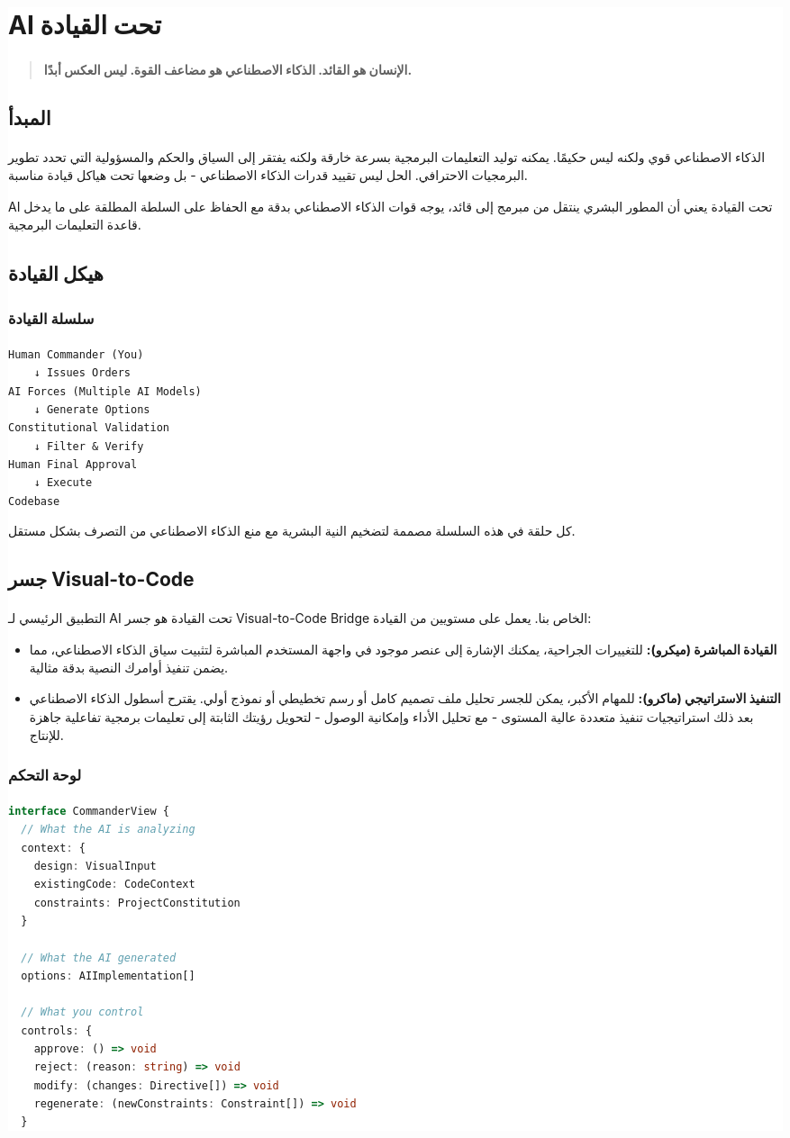 # AI تحت القيادة

> **الإنسان هو القائد. الذكاء الاصطناعي هو مضاعف القوة. ليس العكس أبدًا.**

## المبدأ

الذكاء الاصطناعي قوي ولكنه ليس حكيمًا. يمكنه توليد التعليمات البرمجية بسرعة خارقة ولكنه يفتقر إلى السياق والحكم والمسؤولية التي تحدد تطوير البرمجيات الاحترافي. الحل ليس تقييد قدرات الذكاء الاصطناعي - بل وضعها تحت هياكل قيادة مناسبة.

AI تحت القيادة يعني أن المطور البشري ينتقل من مبرمج إلى قائد، يوجه قوات الذكاء الاصطناعي بدقة مع الحفاظ على السلطة المطلقة على ما يدخل قاعدة التعليمات البرمجية.

## هيكل القيادة

### سلسلة القيادة

```
Human Commander (You)
    ↓ Issues Orders
AI Forces (Multiple AI Models)
    ↓ Generate Options
Constitutional Validation
    ↓ Filter & Verify
Human Final Approval
    ↓ Execute
Codebase
```

كل حلقة في هذه السلسلة مصممة لتضخيم النية البشرية مع منع الذكاء الاصطناعي من التصرف بشكل مستقل.

## جسر Visual-to-Code

التطبيق الرئيسي لـ AI تحت القيادة هو جسر Visual-to-Code Bridge الخاص بنا. يعمل على مستويين من القيادة:

- **القيادة المباشرة (ميكرو):** للتغييرات الجراحية، يمكنك الإشارة إلى عنصر موجود في واجهة المستخدم المباشرة لتثبيت سياق الذكاء الاصطناعي، مما يضمن تنفيذ أوامرك النصية بدقة مثالية.

- **التنفيذ الاستراتيجي (ماكرو):** للمهام الأكبر، يمكن للجسر تحليل ملف تصميم كامل أو رسم تخطيطي أو نموذج أولي. يقترح أسطول الذكاء الاصطناعي بعد ذلك استراتيجيات تنفيذ متعددة عالية المستوى - مع تحليل الأداء وإمكانية الوصول - لتحويل رؤيتك الثابتة إلى تعليمات برمجية تفاعلية جاهزة للإنتاج.

### لوحة التحكم

```typescript
interface CommanderView {
  // What the AI is analyzing
  context: {
    design: VisualInput
    existingCode: CodeContext
    constraints: ProjectConstitution
  }

  // What the AI generated
  options: AIImplementation[]

  // What you control
  controls: {
    approve: () => void
    reject: (reason: string) => void
    modify: (changes: Directive[]) => void
    regenerate: (newConstraints: Constraint[]) => void
  }
```